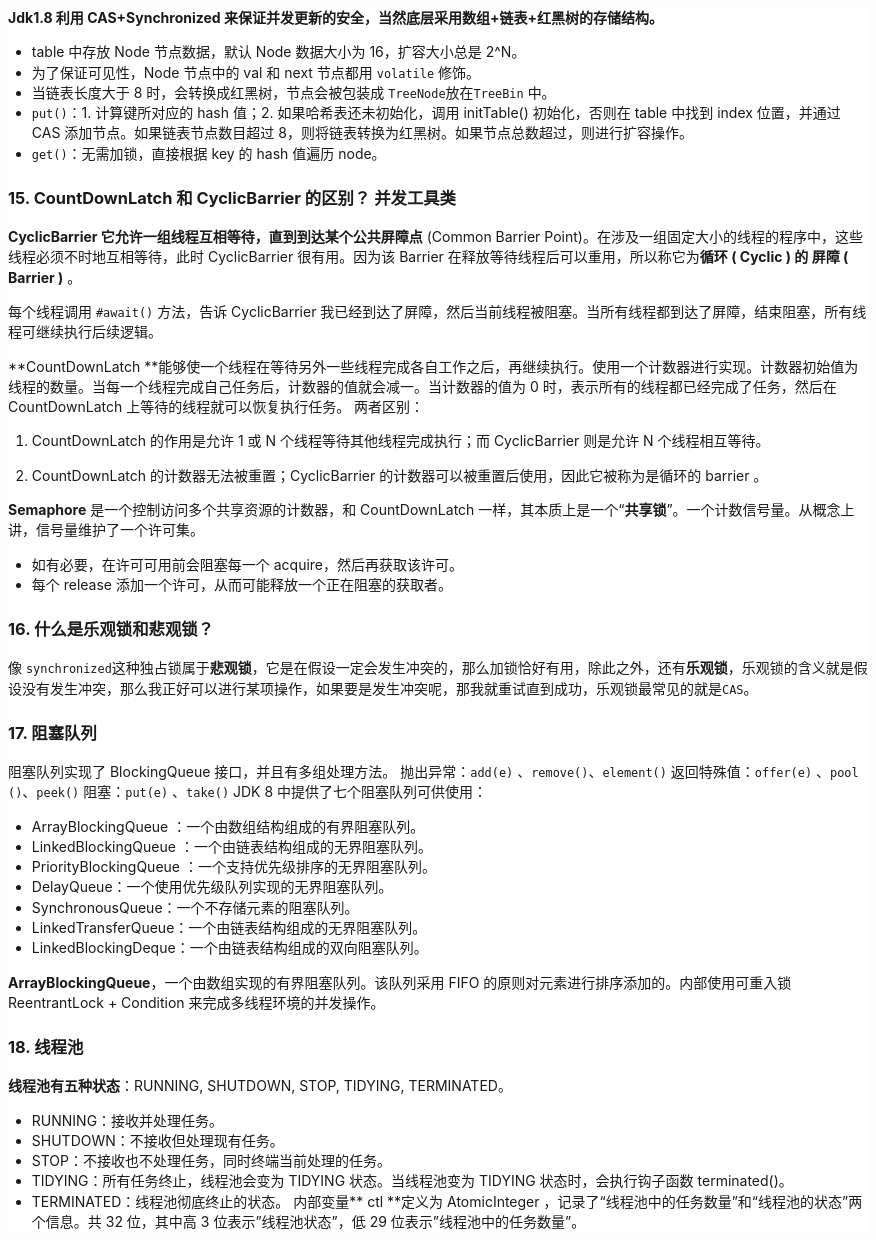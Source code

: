 **Jdk1.8 利用 CAS+Synchronized 来保证并发更新的安全，当然底层采用数组+链表+红黑树的存储结构。**

- table 中存放 Node 节点数据，默认 Node 数据大小为 16，扩容大小总是 2^N。
- 为了保证可见性，Node 节点中的 val 和 next 节点都用 `volatile` 修饰。
- 当链表长度大于 8 时，会转换成红黑树，节点会被包装成 `TreeNode`放在`TreeBin` 中。
- `put()`：1. 计算键所对应的 hash 值；2. 如果哈希表还未初始化，调用 initTable() 初始化，否则在 table 中找到 index 位置，并通过 CAS 添加节点。如果链表节点数目超过 8，则将链表转换为红黑树。如果节点总数超过，则进行扩容操作。
- `get()`：无需加锁，直接根据 key 的 hash 值遍历 node。

### 15. CountDownLatch 和 CyclicBarrier 的区别？ 并发工具类

**CyclicBarrier **它允许一组线程互相等待，直到到达某个**公共屏障点** (Common Barrier Point)。在涉及一组固定大小的线程的程序中，这些线程必须不时地互相等待，此时 CyclicBarrier 很有用。因为该 Barrier 在释放等待线程后可以重用，所以称它为**循环 ( Cyclic ) 的 屏障 ( Barrier )** 。

每个线程调用 `#await()` 方法，告诉 CyclicBarrier 我已经到达了屏障，然后当前线程被阻塞。当所有线程都到达了屏障，结束阻塞，所有线程可继续执行后续逻辑。

**CountDownLatch **能够使一个线程在等待另外一些线程完成各自工作之后，再继续执行。使用一个计数器进行实现。计数器初始值为线程的数量。当每一个线程完成自己任务后，计数器的值就会减一。当计数器的值为 0 时，表示所有的线程都已经完成了任务，然后在 CountDownLatch 上等待的线程就可以恢复执行任务。
两者区别：

1. CountDownLatch 的作用是允许 1 或 N 个线程等待其他线程完成执行；而 CyclicBarrier 则是允许 N 个线程相互等待。

2. CountDownLatch 的计数器无法被重置；CyclicBarrier 的计数器可以被重置后使用，因此它被称为是循环的 barrier 。

**Semaphore** 是一个控制访问多个共享资源的计数器，和 CountDownLatch 一样，其本质上是一个“**共享锁**”。一个计数信号量。从概念上讲，信号量维护了一个许可集。

- 如有必要，在许可可用前会阻塞每一个 acquire，然后再获取该许可。
- 每个 release 添加一个许可，从而可能释放一个正在阻塞的获取者。

### 16. 什么是乐观锁和悲观锁？
像 `synchronized`这种独占锁属于**悲观锁**，它是在假设一定会发生冲突的，那么加锁恰好有用，除此之外，还有**乐观锁**，乐观锁的含义就是假设没有发生冲突，那么我正好可以进行某项操作，如果要是发生冲突呢，那我就重试直到成功，乐观锁最常见的就是`CAS`。

### 17. 阻塞队列

阻塞队列实现了 BlockingQueue 接口，并且有多组处理方法。
抛出异常：`add(e)` 、`remove()`、`element()`
返回特殊值：`offer(e)` 、`pool()`、`peek()`
阻塞：`put(e)` 、`take()`
JDK 8 中提供了七个阻塞队列可供使用：
- ArrayBlockingQueue ：一个由数组结构组成的有界阻塞队列。
- LinkedBlockingQueue ：一个由链表结构组成的无界阻塞队列。
- PriorityBlockingQueue ：一个支持优先级排序的无界阻塞队列。
- DelayQueue：一个使用优先级队列实现的无界阻塞队列。
- SynchronousQueue：一个不存储元素的阻塞队列。
- LinkedTransferQueue：一个由链表结构组成的无界阻塞队列。
- LinkedBlockingDeque：一个由链表结构组成的双向阻塞队列。

**ArrayBlockingQueue**，一个由数组实现的有界阻塞队列。该队列采用 FIFO 的原则对元素进行排序添加的。内部使用可重入锁 ReentrantLock + Condition 来完成多线程环境的并发操作。

### 18. 线程池
**线程池有五种状态**：RUNNING, SHUTDOWN, STOP, TIDYING, TERMINATED。
- RUNNING：接收并处理任务。
- SHUTDOWN：不接收但处理现有任务。
- STOP：不接收也不处理任务，同时终端当前处理的任务。
- TIDYING：所有任务终止，线程池会变为 TIDYING 状态。当线程池变为 TIDYING 状态时，会执行钩子函数 terminated()。
- TERMINATED：线程池彻底终止的状态。
内部变量** ctl **定义为 AtomicInteger ，记录了“线程池中的任务数量”和“线程池的状态”两个信息。共 32 位，其中高 3 位表示”线程池状态”，低 29 位表示”线程池中的任务数量”。
